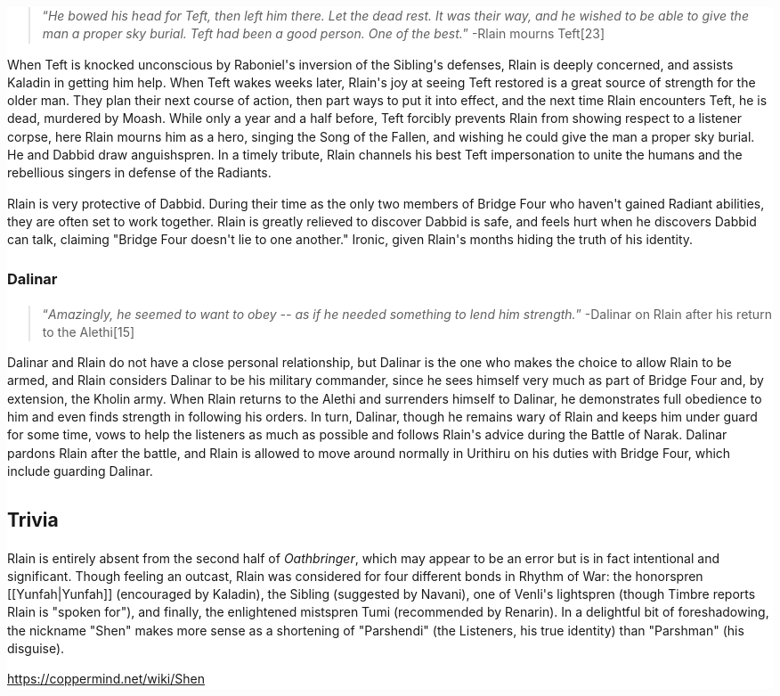 >“*He bowed his head for Teft, then left him there. Let the dead rest. It was their way, and he wished to be able to give the man a proper sky burial. Teft had been a good person. One of the best.*”
\-Rlain mourns Teft[23]

When Teft is knocked unconscious by Raboniel's inversion of the Sibling's defenses, Rlain is deeply concerned, and assists Kaladin in getting him help. When Teft wakes weeks later, Rlain's joy at seeing Teft restored is a great source of strength for the older man. They plan their next course of action, then part ways to put it into effect, and the next time Rlain encounters Teft, he is dead, murdered by Moash. While only a year and a half before, Teft forcibly prevents Rlain from showing respect to a listener corpse, here Rlain mourns him as a hero, singing the Song of the Fallen, and wishing he could give the man a proper sky burial. He and Dabbid draw anguishspren. In a timely tribute, Rlain channels his best Teft impersonation to unite the humans and the rebellious singers in defense of the Radiants.


Rlain is very protective of Dabbid. During their time as the only two members of Bridge Four who haven't gained Radiant abilities, they are often set to work together. Rlain is greatly relieved to discover Dabbid is safe, and feels hurt when he discovers Dabbid can talk, claiming "Bridge Four doesn't lie to one another." Ironic, given Rlain's months hiding the truth of his identity.

### Dalinar
>“*Amazingly, he seemed to want to obey -- as if he needed something to lend him strength.*”
\-Dalinar on Rlain after his return to the Alethi[15]

Dalinar and Rlain do not have a close personal relationship, but Dalinar is the one who makes the choice to allow Rlain to be armed, and Rlain considers Dalinar to be his military commander, since he sees himself very much as part of Bridge Four and, by extension, the Kholin army. When Rlain returns to the Alethi and surrenders himself to Dalinar, he demonstrates full obedience to him and even finds strength in following his orders. In turn, Dalinar, though he remains wary of Rlain and keeps him under guard for some time, vows to help the listeners as much as possible and follows Rlain's advice during the Battle of Narak. Dalinar pardons Rlain after the battle, and Rlain is allowed to move around normally in Urithiru on his duties with Bridge Four, which include guarding Dalinar.

## Trivia
Rlain is entirely absent from the second half of *Oathbringer*, which may appear to be an error but is in fact intentional and significant.
Though feeling an outcast, Rlain was considered for four different bonds in Rhythm of War: the honorspren [[Yunfah\|Yunfah]] (encouraged by Kaladin), the Sibling (suggested by Navani), one of Venli's lightspren (though Timbre reports Rlain is "spoken for"), and finally, the enlightened mistspren Tumi (recommended by Renarin).
In a delightful bit of foreshadowing, the nickname "Shen" makes more sense as a shortening of "Parshendi" (the Listeners, his true identity) than "Parshman" (his disguise).


https://coppermind.net/wiki/Shen